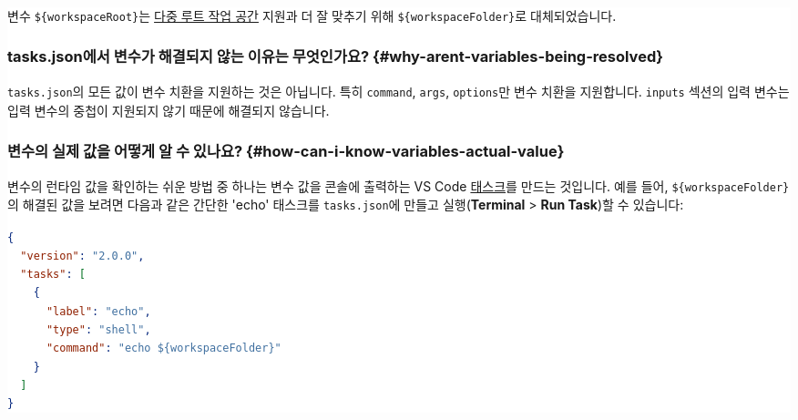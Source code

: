 변수 `${workspaceRoot}`는 [다중 루트 작업 공간](/docs/editor/multi-root-workspaces.md) 지원과 더 잘 맞추기 위해 `${workspaceFolder}`로 대체되었습니다.

### tasks.json에서 변수가 해결되지 않는 이유는 무엇인가요? {#why-arent-variables-being-resolved}

`tasks.json`의 모든 값이 변수 치환을 지원하는 것은 아닙니다. 특히 `command`, `args`, `options`만 변수 치환을 지원합니다. `inputs` 섹션의 입력 변수는 입력 변수의 중첩이 지원되지 않기 때문에 해결되지 않습니다.

### 변수의 실제 값을 어떻게 알 수 있나요? {#how-can-i-know-variables-actual-value}

변수의 런타임 값을 확인하는 쉬운 방법 중 하나는 변수 값을 콘솔에 출력하는 VS Code [태스크](/docs/editor/tasks.md)를 만드는 것입니다. 예를 들어, `${workspaceFolder}`의 해결된 값을 보려면 다음과 같은 간단한 'echo' 태스크를 `tasks.json`에 만들고 실행(**Terminal** > **Run Task**)할 수 있습니다:

```json
{
  "version": "2.0.0",
  "tasks": [
    {
      "label": "echo",
      "type": "shell",
      "command": "echo ${workspaceFolder}"
    }
  ]
}
```
